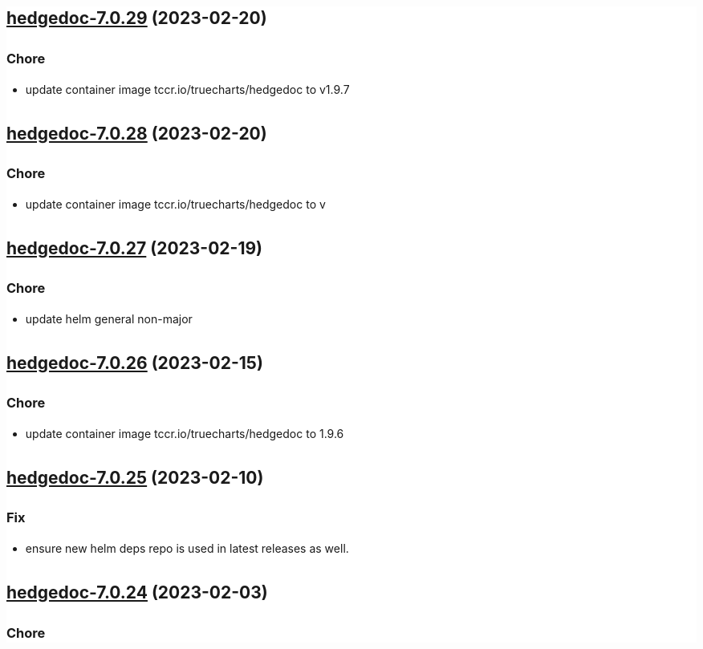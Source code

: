 

## [hedgedoc-7.0.29](https://github.com/truecharts/charts/compare/hedgedoc-7.0.28...hedgedoc-7.0.29) (2023-02-20)

### Chore

- update container image tccr.io/truecharts/hedgedoc to v1.9.7
  
  


## [hedgedoc-7.0.28](https://github.com/truecharts/charts/compare/hedgedoc-7.0.27...hedgedoc-7.0.28) (2023-02-20)

### Chore

- update container image tccr.io/truecharts/hedgedoc to v
  
  


## [hedgedoc-7.0.27](https://github.com/truecharts/charts/compare/hedgedoc-7.0.26...hedgedoc-7.0.27) (2023-02-19)

### Chore

- update helm general non-major
  
  


## [hedgedoc-7.0.26](https://github.com/truecharts/charts/compare/hedgedoc-7.0.25...hedgedoc-7.0.26) (2023-02-15)

### Chore

- update container image tccr.io/truecharts/hedgedoc to 1.9.6
  
  


## [hedgedoc-7.0.25](https://github.com/truecharts/charts/compare/hedgedoc-7.0.24...hedgedoc-7.0.25) (2023-02-10)

### Fix

- ensure new helm deps repo is used in latest releases as well.
  
  


## [hedgedoc-7.0.24](https://github.com/truecharts/charts/compare/hedgedoc-7.0.23...hedgedoc-7.0.24) (2023-02-03)

### Chore
